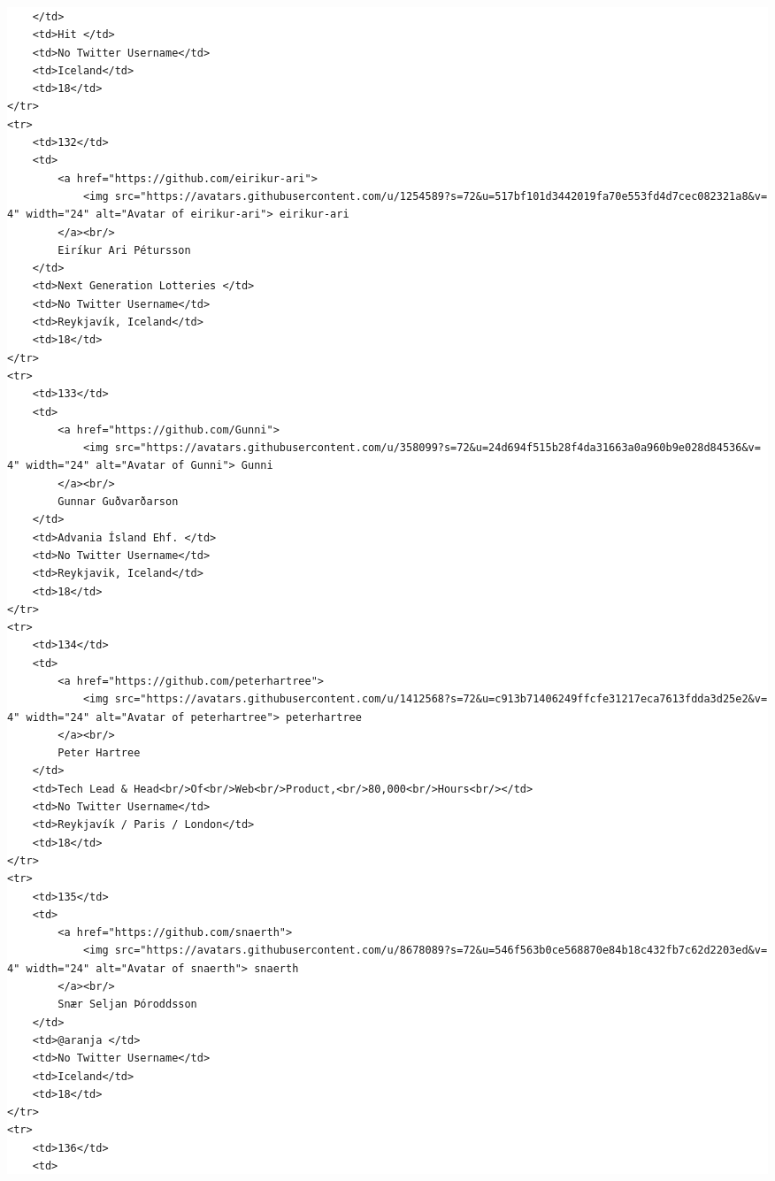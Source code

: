 		</td>
		<td>Hit </td>
		<td>No Twitter Username</td>
		<td>Iceland</td>
		<td>18</td>
	</tr>
	<tr>
		<td>132</td>
		<td>
			<a href="https://github.com/eirikur-ari">
				<img src="https://avatars.githubusercontent.com/u/1254589?s=72&u=517bf101d3442019fa70e553fd4d7cec082321a8&v=4" width="24" alt="Avatar of eirikur-ari"> eirikur-ari
			</a><br/>
			Eiríkur Ari Pétursson
		</td>
		<td>Next Generation Lotteries </td>
		<td>No Twitter Username</td>
		<td>Reykjavík, Iceland</td>
		<td>18</td>
	</tr>
	<tr>
		<td>133</td>
		<td>
			<a href="https://github.com/Gunni">
				<img src="https://avatars.githubusercontent.com/u/358099?s=72&u=24d694f515b28f4da31663a0a960b9e028d84536&v=4" width="24" alt="Avatar of Gunni"> Gunni
			</a><br/>
			Gunnar Guðvarðarson
		</td>
		<td>Advania Ísland Ehf. </td>
		<td>No Twitter Username</td>
		<td>Reykjavik, Iceland</td>
		<td>18</td>
	</tr>
	<tr>
		<td>134</td>
		<td>
			<a href="https://github.com/peterhartree">
				<img src="https://avatars.githubusercontent.com/u/1412568?s=72&u=c913b71406249ffcfe31217eca7613fdda3d25e2&v=4" width="24" alt="Avatar of peterhartree"> peterhartree
			</a><br/>
			Peter Hartree
		</td>
		<td>Tech Lead & Head<br/>Of<br/>Web<br/>Product,<br/>80,000<br/>Hours<br/></td>
		<td>No Twitter Username</td>
		<td>Reykjavík / Paris / London</td>
		<td>18</td>
	</tr>
	<tr>
		<td>135</td>
		<td>
			<a href="https://github.com/snaerth">
				<img src="https://avatars.githubusercontent.com/u/8678089?s=72&u=546f563b0ce568870e84b18c432fb7c62d2203ed&v=4" width="24" alt="Avatar of snaerth"> snaerth
			</a><br/>
			Snær Seljan Þóroddsson
		</td>
		<td>@aranja </td>
		<td>No Twitter Username</td>
		<td>Iceland</td>
		<td>18</td>
	</tr>
	<tr>
		<td>136</td>
		<td>